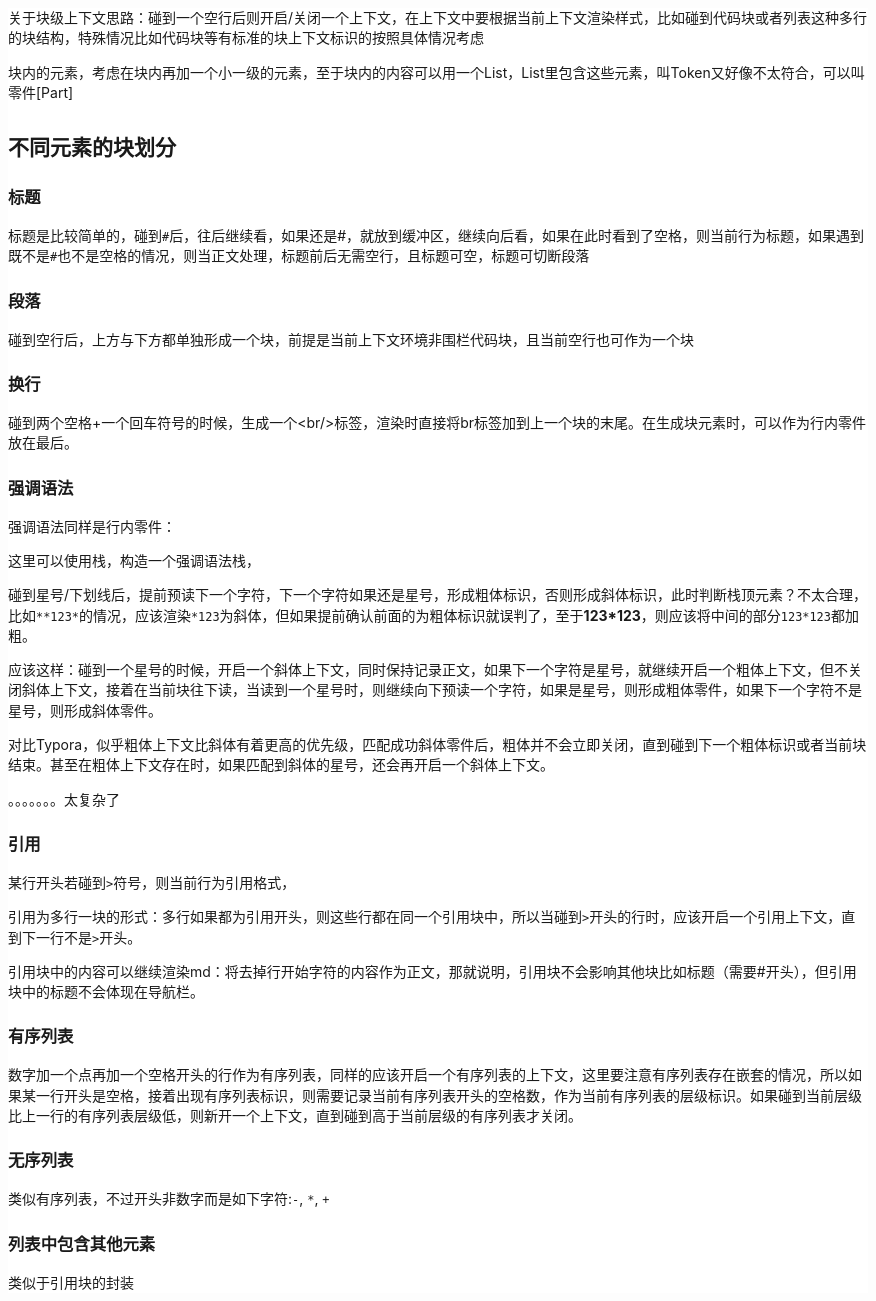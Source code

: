 关于块级上下文思路：碰到一个空行后则开启/关闭一个上下文，在上下文中要根据当前上下文渲染样式，比如碰到代码块或者列表这种多行的块结构，特殊情况比如代码块等有标准的块上下文标识的按照具体情况考虑

块内的元素，考虑在块内再加一个小一级的元素，至于块内的内容可以用一个List，List里包含这些元素，叫Token又好像不太符合，可以叫零件[Part]

## 不同元素的块划分

### 标题

标题是比较简单的，碰到`#`后，往后继续看，如果还是#，就放到缓冲区，继续向后看，如果在此时看到了空格，则当前行为标题，如果遇到既不是`#`也不是空格的情况，则当正文处理，标题前后无需空行，且标题可空，标题可切断段落

### 段落

碰到空行后，上方与下方都单独形成一个块，前提是当前上下文环境非围栏代码块，且当前空行也可作为一个块

### 换行

碰到两个空格+一个回车符号的时候，生成一个\<br/\>标签，渲染时直接将br标签加到上一个块的末尾。在生成块元素时，可以作为行内零件放在最后。

### 强调语法

强调语法同样是行内零件：

这里可以使用栈，构造一个强调语法栈，

碰到星号/下划线后，提前预读下一个字符，下一个字符如果还是星号，形成粗体标识，否则形成斜体标识，此时判断栈顶元素？不太合理，比如`**123*`的情况，应该渲染`*123`为斜体，但如果提前确认前面的为粗体标识就误判了，至于**123*123**，则应该将中间的部分`123*123`都加粗。

应该这样：碰到一个星号的时候，开启一个斜体上下文，同时保持记录正文，如果下一个字符是星号，就继续开启一个粗体上下文，但不关闭斜体上下文，接着在当前块往下读，当读到一个星号时，则继续向下预读一个字符，如果是星号，则形成粗体零件，如果下一个字符不是星号，则形成斜体零件。

对比Typora，似乎粗体上下文比斜体有着更高的优先级，匹配成功斜体零件后，粗体并不会立即关闭，直到碰到下一个粗体标识或者当前块结束。甚至在粗体上下文存在时，如果匹配到斜体的星号，还会再开启一个斜体上下文。

。。。。。。。太复杂了

### 引用

某行开头若碰到`>`符号，则当前行为引用格式，

引用为多行一块的形式：多行如果都为引用开头，则这些行都在同一个引用块中，所以当碰到`>`开头的行时，应该开启一个引用上下文，直到下一行不是`>`开头。

引用块中的内容可以继续渲染md：将去掉行开始字符的内容作为正文，那就说明，引用块不会影响其他块比如标题（需要#开头），但引用块中的标题不会体现在导航栏。 

### 有序列表

数字加一个点再加一个空格开头的行作为有序列表，同样的应该开启一个有序列表的上下文，这里要注意有序列表存在嵌套的情况，所以如果某一行开头是空格，接着出现有序列表标识，则需要记录当前有序列表开头的空格数，作为当前有序列表的层级标识。如果碰到当前层级比上一行的有序列表层级低，则新开一个上下文，直到碰到高于当前层级的有序列表才关闭。

### 无序列表

类似有序列表，不过开头非数字而是如下字符:`-`, `*`, `+`

### 列表中包含其他元素

类似于引用块的封装
